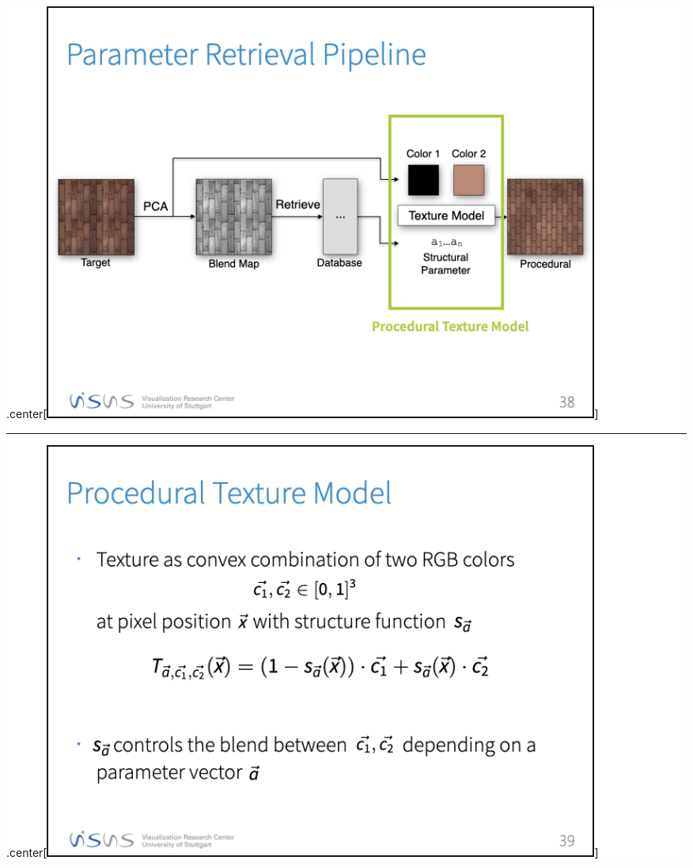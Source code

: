 .center[<img src="./img/researchtalk.038.png" alt="researchtalk.038" border="2px" style="width:80%;">]

---

.center[<img src="./img/researchtalk.039.png" alt="researchtalk.039" border="2px" style="width:80%;">]

